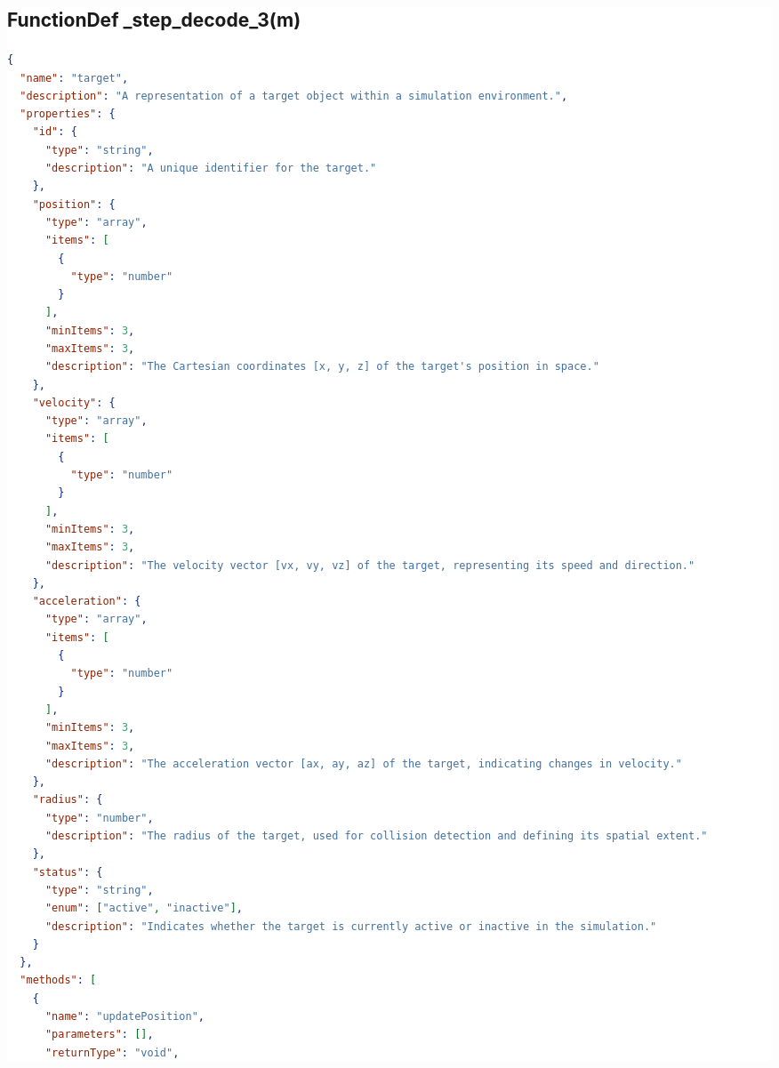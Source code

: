 ## FunctionDef _step_decode_3(m)
```json
{
  "name": "target",
  "description": "A representation of a target object within a simulation environment.",
  "properties": {
    "id": {
      "type": "string",
      "description": "A unique identifier for the target."
    },
    "position": {
      "type": "array",
      "items": [
        {
          "type": "number"
        }
      ],
      "minItems": 3,
      "maxItems": 3,
      "description": "The Cartesian coordinates [x, y, z] of the target's position in space."
    },
    "velocity": {
      "type": "array",
      "items": [
        {
          "type": "number"
        }
      ],
      "minItems": 3,
      "maxItems": 3,
      "description": "The velocity vector [vx, vy, vz] of the target, representing its speed and direction."
    },
    "acceleration": {
      "type": "array",
      "items": [
        {
          "type": "number"
        }
      ],
      "minItems": 3,
      "maxItems": 3,
      "description": "The acceleration vector [ax, ay, az] of the target, indicating changes in velocity."
    },
    "radius": {
      "type": "number",
      "description": "The radius of the target, used for collision detection and defining its spatial extent."
    },
    "status": {
      "type": "string",
      "enum": ["active", "inactive"],
      "description": "Indicates whether the target is currently active or inactive in the simulation."
    }
  },
  "methods": [
    {
      "name": "updatePosition",
      "parameters": [],
      "returnType": "void",
```